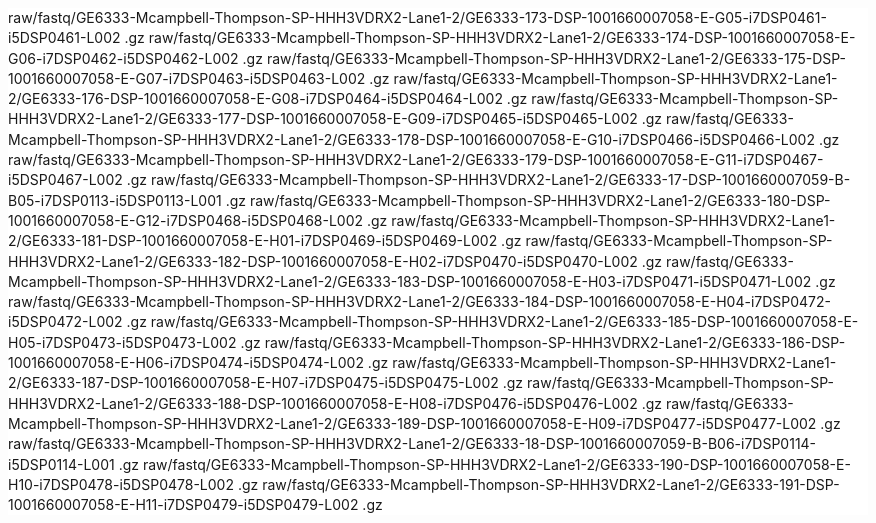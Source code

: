 raw/fastq/GE6333-Mcampbell-Thompson-SP-HHH3VDRX2-Lane1-2/GE6333-173-DSP-1001660007058-E-G05-i7DSP0461-i5DSP0461-L002
   .gz
raw/fastq/GE6333-Mcampbell-Thompson-SP-HHH3VDRX2-Lane1-2/GE6333-174-DSP-1001660007058-E-G06-i7DSP0462-i5DSP0462-L002
   .gz
raw/fastq/GE6333-Mcampbell-Thompson-SP-HHH3VDRX2-Lane1-2/GE6333-175-DSP-1001660007058-E-G07-i7DSP0463-i5DSP0463-L002
   .gz
raw/fastq/GE6333-Mcampbell-Thompson-SP-HHH3VDRX2-Lane1-2/GE6333-176-DSP-1001660007058-E-G08-i7DSP0464-i5DSP0464-L002
   .gz
raw/fastq/GE6333-Mcampbell-Thompson-SP-HHH3VDRX2-Lane1-2/GE6333-177-DSP-1001660007058-E-G09-i7DSP0465-i5DSP0465-L002
   .gz
raw/fastq/GE6333-Mcampbell-Thompson-SP-HHH3VDRX2-Lane1-2/GE6333-178-DSP-1001660007058-E-G10-i7DSP0466-i5DSP0466-L002
   .gz
raw/fastq/GE6333-Mcampbell-Thompson-SP-HHH3VDRX2-Lane1-2/GE6333-179-DSP-1001660007058-E-G11-i7DSP0467-i5DSP0467-L002
   .gz
raw/fastq/GE6333-Mcampbell-Thompson-SP-HHH3VDRX2-Lane1-2/GE6333-17-DSP-1001660007059-B-B05-i7DSP0113-i5DSP0113-L001
   .gz
raw/fastq/GE6333-Mcampbell-Thompson-SP-HHH3VDRX2-Lane1-2/GE6333-180-DSP-1001660007058-E-G12-i7DSP0468-i5DSP0468-L002
   .gz
raw/fastq/GE6333-Mcampbell-Thompson-SP-HHH3VDRX2-Lane1-2/GE6333-181-DSP-1001660007058-E-H01-i7DSP0469-i5DSP0469-L002
   .gz
raw/fastq/GE6333-Mcampbell-Thompson-SP-HHH3VDRX2-Lane1-2/GE6333-182-DSP-1001660007058-E-H02-i7DSP0470-i5DSP0470-L002
   .gz
raw/fastq/GE6333-Mcampbell-Thompson-SP-HHH3VDRX2-Lane1-2/GE6333-183-DSP-1001660007058-E-H03-i7DSP0471-i5DSP0471-L002
   .gz
raw/fastq/GE6333-Mcampbell-Thompson-SP-HHH3VDRX2-Lane1-2/GE6333-184-DSP-1001660007058-E-H04-i7DSP0472-i5DSP0472-L002
   .gz
raw/fastq/GE6333-Mcampbell-Thompson-SP-HHH3VDRX2-Lane1-2/GE6333-185-DSP-1001660007058-E-H05-i7DSP0473-i5DSP0473-L002
   .gz
raw/fastq/GE6333-Mcampbell-Thompson-SP-HHH3VDRX2-Lane1-2/GE6333-186-DSP-1001660007058-E-H06-i7DSP0474-i5DSP0474-L002
   .gz
raw/fastq/GE6333-Mcampbell-Thompson-SP-HHH3VDRX2-Lane1-2/GE6333-187-DSP-1001660007058-E-H07-i7DSP0475-i5DSP0475-L002
   .gz
raw/fastq/GE6333-Mcampbell-Thompson-SP-HHH3VDRX2-Lane1-2/GE6333-188-DSP-1001660007058-E-H08-i7DSP0476-i5DSP0476-L002
   .gz
raw/fastq/GE6333-Mcampbell-Thompson-SP-HHH3VDRX2-Lane1-2/GE6333-189-DSP-1001660007058-E-H09-i7DSP0477-i5DSP0477-L002
   .gz
raw/fastq/GE6333-Mcampbell-Thompson-SP-HHH3VDRX2-Lane1-2/GE6333-18-DSP-1001660007059-B-B06-i7DSP0114-i5DSP0114-L001
   .gz
raw/fastq/GE6333-Mcampbell-Thompson-SP-HHH3VDRX2-Lane1-2/GE6333-190-DSP-1001660007058-E-H10-i7DSP0478-i5DSP0478-L002
   .gz
raw/fastq/GE6333-Mcampbell-Thompson-SP-HHH3VDRX2-Lane1-2/GE6333-191-DSP-1001660007058-E-H11-i7DSP0479-i5DSP0479-L002
   .gz